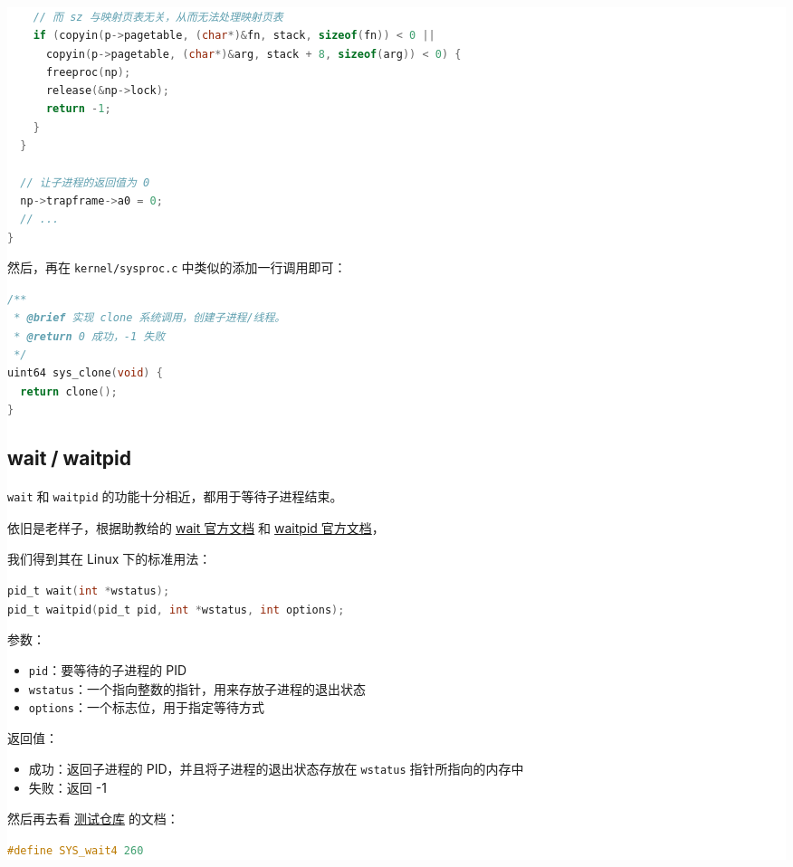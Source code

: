 ```c
    // 而 sz 与映射页表无关，从而无法处理映射页表
    if (copyin(p->pagetable, (char*)&fn, stack, sizeof(fn)) < 0 ||
      copyin(p->pagetable, (char*)&arg, stack + 8, sizeof(arg)) < 0) {
      freeproc(np);
      release(&np->lock);
      return -1;
    }
  }

  // 让子进程的返回值为 0
  np->trapframe->a0 = 0;
  // ...
}
```

然后，再在 `kernel/sysproc.c` 中类似的添加一行调用即可：

```c
/**
 * @brief 实现 clone 系统调用，创建子进程/线程。
 * @return 0 成功，-1 失败
 */
uint64 sys_clone(void) {
  return clone();
}
```

## wait / waitpid

`wait` 和 `waitpid` 的功能十分相近，都用于等待子进程结束。

依旧是老样子，根据助教给的 [wait 官方文档](https://www.man7.org/linux/man-pages/man2/wait4.2.html) 和 [waitpid 官方文档](https://www.man7.org/linux/man-pages/man3/waitpid.3p.html)，

我们得到其在 Linux 下的标准用法：

```c
pid_t wait(int *wstatus);
pid_t waitpid(pid_t pid, int *wstatus, int options);
```

参数：

-   `pid`：要等待的子进程的 PID
-   `wstatus`：一个指向整数的指针，用来存放子进程的退出状态
-   `options`：一个标志位，用于指定等待方式

返回值：

-   成功：返回子进程的 PID，并且将子进程的退出状态存放在 `wstatus` 指针所指向的内存中
-   失败：返回 -1

然后再去看 [测试仓库](https://github.com/oscomp/testsuits-for-oskernel/) 的文档：

```c
#define SYS_wait4 260
```
